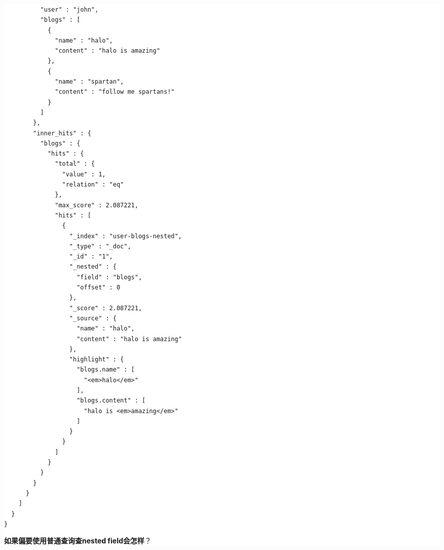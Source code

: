```
          "user" : "john",
          "blogs" : [
            {
              "name" : "halo",
              "content" : "halo is amazing"
            },
            {
              "name" : "spartan",
              "content" : "follow me spartans!"
            }
          ]
        },
        "inner_hits" : {
          "blogs" : {
            "hits" : {
              "total" : {
                "value" : 1,
                "relation" : "eq"
              },
              "max_score" : 2.087221,
              "hits" : [
                {
                  "_index" : "user-blogs-nested",
                  "_type" : "_doc",
                  "_id" : "1",
                  "_nested" : {
                    "field" : "blogs",
                    "offset" : 0
                  },
                  "_score" : 2.087221,
                  "_source" : {
                    "name" : "halo",
                    "content" : "halo is amazing"
                  },
                  "highlight" : {
                    "blogs.name" : [
                      "<em>halo</em>"
                    ],
                    "blogs.content" : [
                      "halo is <em>amazing</em>"
                    ]
                  }
                }
              ]
            }
          }
        }
      }
    ]
  }
}
```
**如果偏要使用普通查询查nested field会怎样**？
